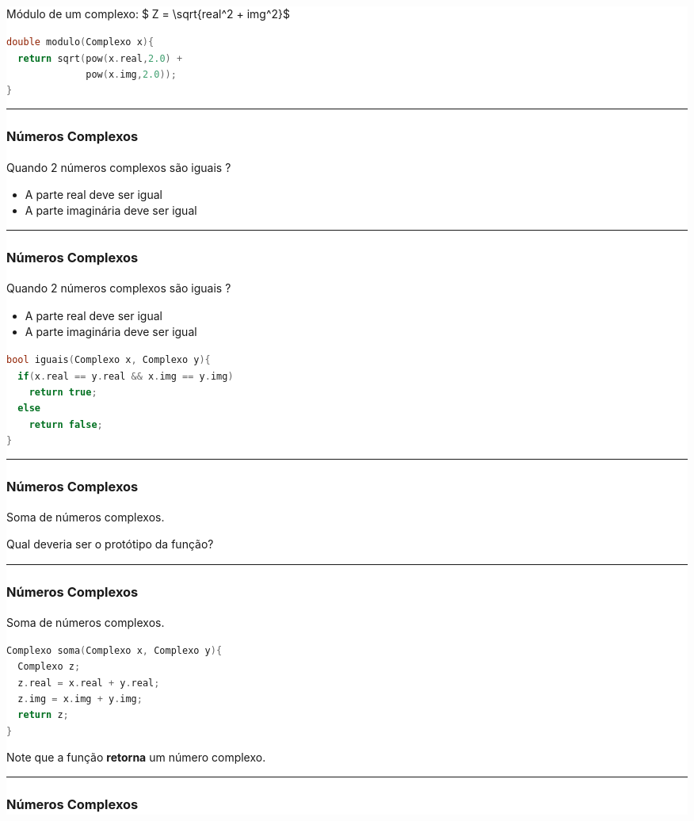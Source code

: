 Módulo de um complexo: $ Z = \sqrt{real^2 + img^2}$

```cpp
double modulo(Complexo x){
  return sqrt(pow(x.real,2.0) +
              pow(x.img,2.0));
}
```

---
### Números Complexos
Quando 2 números complexos são iguais ?

- A parte real deve ser igual
- A parte imaginária deve ser igual

---
### Números Complexos
Quando 2 números complexos são iguais ?

- A parte real deve ser igual
- A parte imaginária deve ser igual
```cpp
bool iguais(Complexo x, Complexo y){
  if(x.real == y.real && x.img == y.img)
    return true;
  else
    return false;
}
```
---
### Números Complexos

Soma de números complexos. 

Qual deveria ser o protótipo da função?

---
### Números Complexos
Soma de números complexos. 

```cpp
Complexo soma(Complexo x, Complexo y){
  Complexo z;
  z.real = x.real + y.real;
  z.img = x.img + y.img;
  return z;
}
```

Note que a função __retorna__ um número complexo. 

---
### Números Complexos
